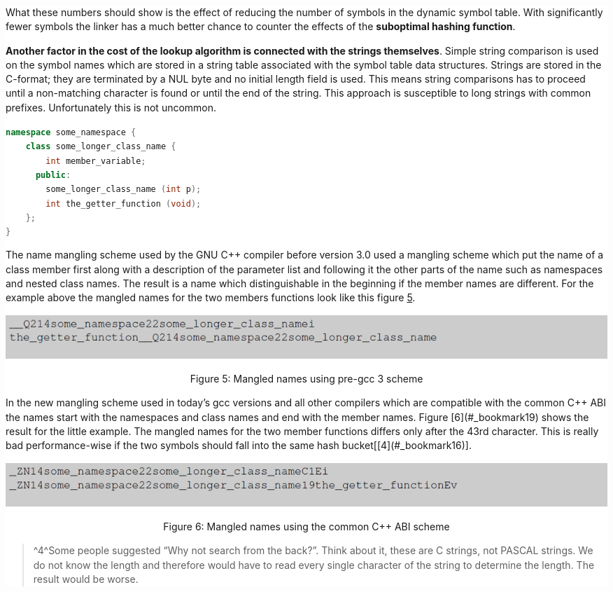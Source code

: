 What these numbers should show is the effect of reducing the number of symbols in the dynamic symbol table. With significantly fewer symbols the linker has a much better chance to counter the effects of the **suboptimal hashing function**.

**Another factor in the cost of the lookup algorithm is connected with the strings themselves**. Simple string comparison is used on the symbol names which are stored in a string table associated with the symbol table data structures. Strings are stored in the C-format; they are terminated by a NUL byte and no initial length field is used. This means string comparisons has to proceed until a non-matching character is found or until the end of the string. This approach is susceptible to long strings with common prefixes. Unfortunately this is not uncommon.

```c++
namespace some_namespace { 
    class some_longer_class_name {
        int member_variable; 
      public:
        some_longer_class_name (int p);
        int the_getter_function (void);
    };
}
```
The name mangling scheme used by the GNU C++ compiler before version 3.0 used a mangling scheme which put the name of a class member first along with a description of the parameter list and following it the other parts of the name such as namespaces and nested class names. The result is a name which distinguishable in the beginning if the member names are different. For the example above the mangled names for the two members functions look like this figure [5](#_bookmark18).

<a id="_bookmark18"></a>
<p align="center">
<img src="./write_share_lib/F5.png"/>
<div align="center"> Figure 5: Mangled names using pre-gcc 3 scheme</div>
</p>
In the new mangling scheme used in today’s gcc versions and all other compilers which are compatible with the common C++ ABI the names start with the namespaces and class names and end with the member names. Figure [6](#_bookmark19) shows the result for the little example. The mangled names for the two member functions differs only after the 43rd character. This is really bad performance-wise if the two symbols should fall into the same hash bucket[[4](#_bookmark16)].

<a id="_bookmark19"></a>
<p align="center">
<img src="./write_share_lib/F6.png"/>
<div align="center"> Figure 6: Mangled names using the common C++ ABI scheme</div>
</p>

> ^4^<a id="_bookmark16"></a>Some people suggested “Why not search from the back?”. Think about it, these are C strings, not PASCAL strings. We do not know the length and therefore would have to read every single character of the string to determine the length. The result would be worse.
